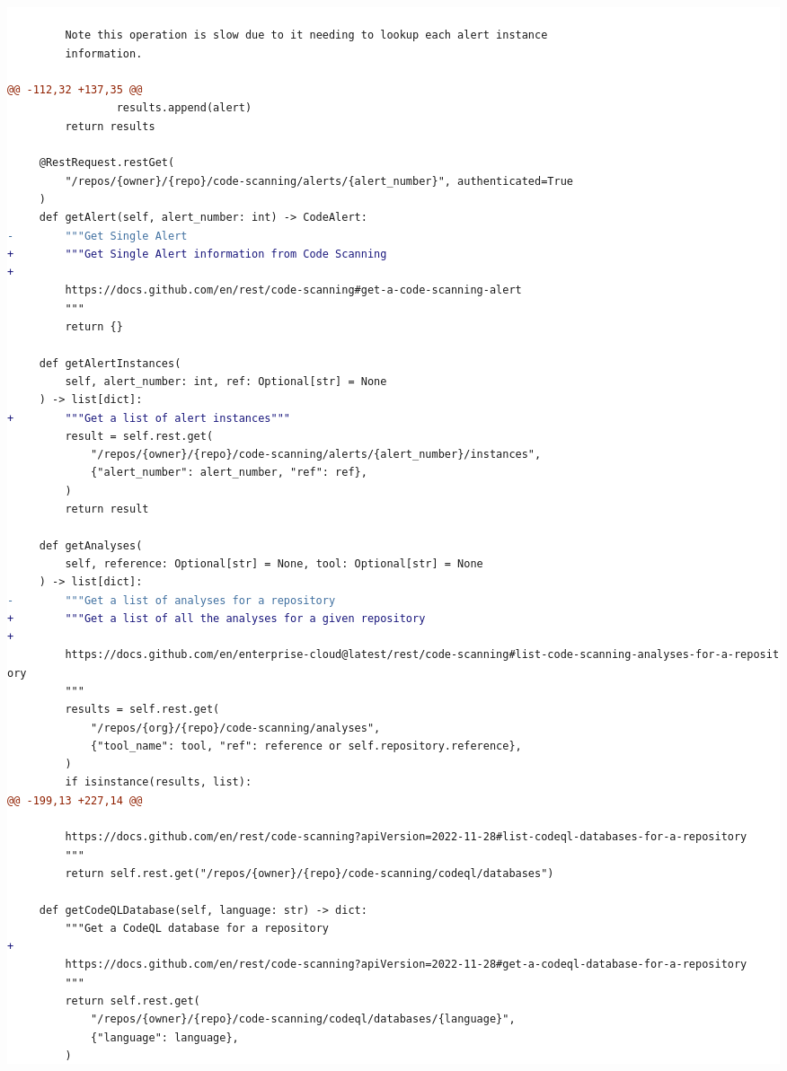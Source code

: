 ```diff
 
         Note this operation is slow due to it needing to lookup each alert instance
         information.
 
@@ -112,32 +137,35 @@
                 results.append(alert)
         return results
 
     @RestRequest.restGet(
         "/repos/{owner}/{repo}/code-scanning/alerts/{alert_number}", authenticated=True
     )
     def getAlert(self, alert_number: int) -> CodeAlert:
-        """Get Single Alert
+        """Get Single Alert information from Code Scanning
+
         https://docs.github.com/en/rest/code-scanning#get-a-code-scanning-alert
         """
         return {}
 
     def getAlertInstances(
         self, alert_number: int, ref: Optional[str] = None
     ) -> list[dict]:
+        """Get a list of alert instances"""
         result = self.rest.get(
             "/repos/{owner}/{repo}/code-scanning/alerts/{alert_number}/instances",
             {"alert_number": alert_number, "ref": ref},
         )
         return result
 
     def getAnalyses(
         self, reference: Optional[str] = None, tool: Optional[str] = None
     ) -> list[dict]:
-        """Get a list of analyses for a repository
+        """Get a list of all the analyses for a given repository
+
         https://docs.github.com/en/enterprise-cloud@latest/rest/code-scanning#list-code-scanning-analyses-for-a-repository
         """
         results = self.rest.get(
             "/repos/{org}/{repo}/code-scanning/analyses",
             {"tool_name": tool, "ref": reference or self.repository.reference},
         )
         if isinstance(results, list):
@@ -199,13 +227,14 @@
 
         https://docs.github.com/en/rest/code-scanning?apiVersion=2022-11-28#list-codeql-databases-for-a-repository
         """
         return self.rest.get("/repos/{owner}/{repo}/code-scanning/codeql/databases")
 
     def getCodeQLDatabase(self, language: str) -> dict:
         """Get a CodeQL database for a repository
+
         https://docs.github.com/en/rest/code-scanning?apiVersion=2022-11-28#get-a-codeql-database-for-a-repository
         """
         return self.rest.get(
             "/repos/{owner}/{repo}/code-scanning/codeql/databases/{language}",
             {"language": language},
         )
```
